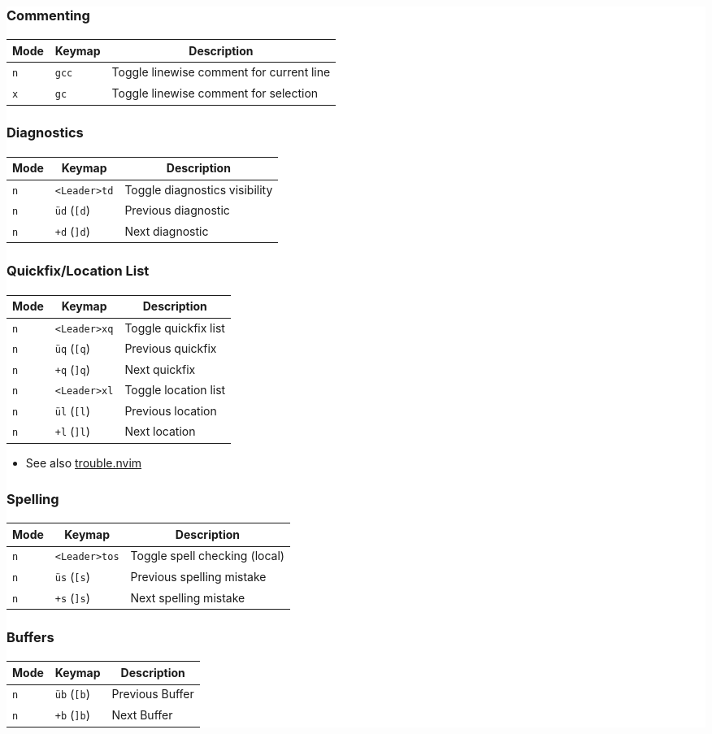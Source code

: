 ### Commenting

| Mode | Keymap | Description                              |
| ---- | ------ | ---------------------------------------- |
| `n`  | `gcc`  | Toggle linewise comment for current line |
| `x`  | `gc`   | Toggle linewise comment for selection    |

### Diagnostics

| Mode | Keymap       | Description                   |
| ---- | ------------ | ----------------------------- |
| `n`  | `<Leader>td` | Toggle diagnostics visibility |
| `n`  | `üd` (`[d`)  | Previous diagnostic           |
| `n`  | `+d` (`]d`)  | Next diagnostic               |

### Quickfix/Location List

| Mode | Keymap       | Description          |
| ---- | ------------ | -------------------- |
| `n`  | `<Leader>xq` | Toggle quickfix list |
| `n`  | `üq` (`[q`)  | Previous quickfix    |
| `n`  | `+q` (`]q`)  | Next quickfix        |
| `n`  | `<Leader>xl` | Toggle location list |
| `n`  | `ül` (`[l`)  | Previous location    |
| `n`  | `+l` (`]l`)  | Next location        |

- See also [trouble.nvim](#troublenvim)

### Spelling

| Mode | Keymap        | Description                   |
| ---- | ------------- | ----------------------------- |
| `n`  | `<Leader>tos` | Toggle spell checking (local) |
| `n`  | `üs` (`[s`)   | Previous spelling mistake     |
| `n`  | `+s` (`]s`)   | Next spelling mistake         |

### Buffers

| Mode | Keymap      | Description     |
| ---- | ----------- | --------------- |
| `n`  | `üb` (`[b`) | Previous Buffer |
| `n`  | `+b` (`]b`) | Next Buffer     |
